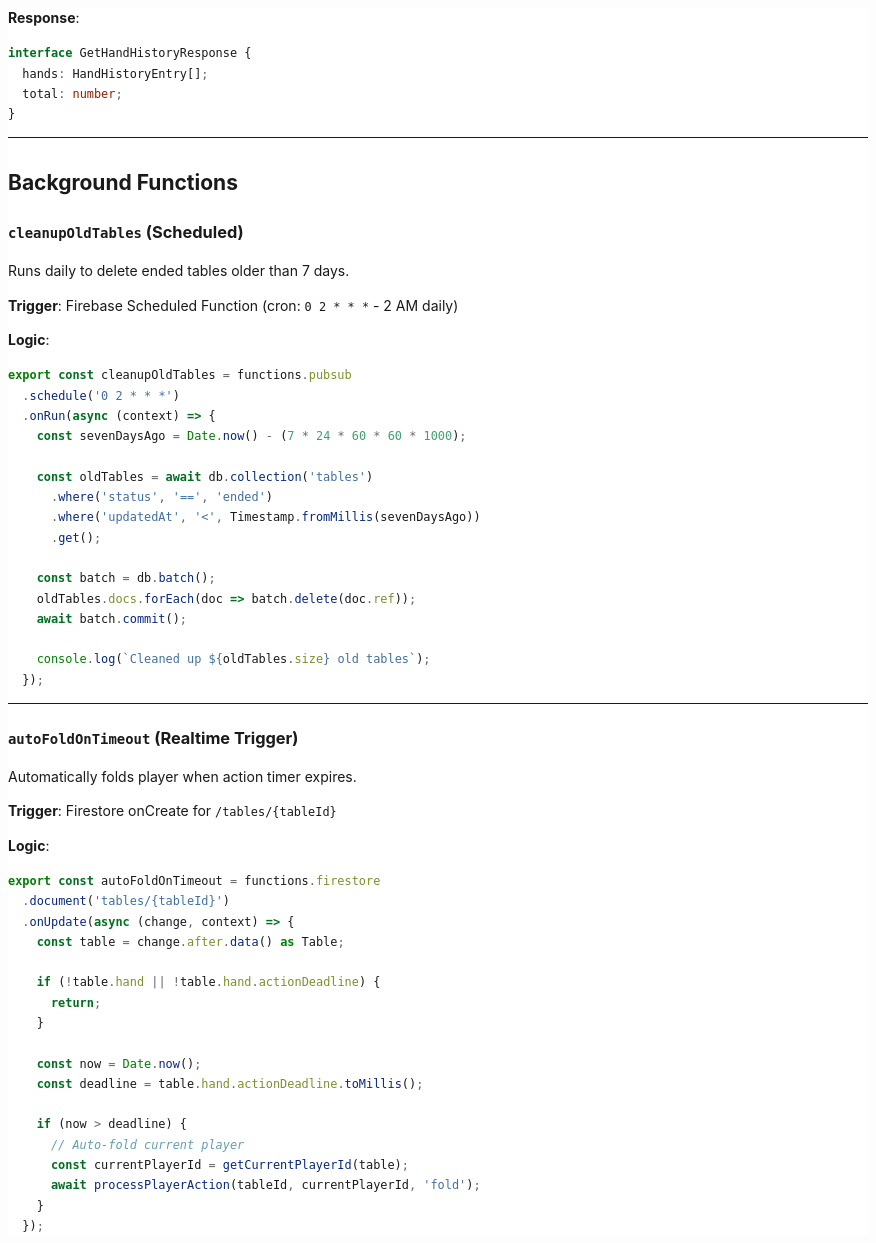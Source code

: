 **Response**:
```typescript
interface GetHandHistoryResponse {
  hands: HandHistoryEntry[];
  total: number;
}
```

---

## Background Functions

### `cleanupOldTables` (Scheduled)

Runs daily to delete ended tables older than 7 days.

**Trigger**: Firebase Scheduled Function (cron: `0 2 * * *` - 2 AM daily)

**Logic**:
```typescript
export const cleanupOldTables = functions.pubsub
  .schedule('0 2 * * *')
  .onRun(async (context) => {
    const sevenDaysAgo = Date.now() - (7 * 24 * 60 * 60 * 1000);

    const oldTables = await db.collection('tables')
      .where('status', '==', 'ended')
      .where('updatedAt', '<', Timestamp.fromMillis(sevenDaysAgo))
      .get();

    const batch = db.batch();
    oldTables.docs.forEach(doc => batch.delete(doc.ref));
    await batch.commit();

    console.log(`Cleaned up ${oldTables.size} old tables`);
  });
```

---

### `autoFoldOnTimeout` (Realtime Trigger)

Automatically folds player when action timer expires.

**Trigger**: Firestore onCreate for `/tables/{tableId}`

**Logic**:
```typescript
export const autoFoldOnTimeout = functions.firestore
  .document('tables/{tableId}')
  .onUpdate(async (change, context) => {
    const table = change.after.data() as Table;

    if (!table.hand || !table.hand.actionDeadline) {
      return;
    }

    const now = Date.now();
    const deadline = table.hand.actionDeadline.toMillis();

    if (now > deadline) {
      // Auto-fold current player
      const currentPlayerId = getCurrentPlayerId(table);
      await processPlayerAction(tableId, currentPlayerId, 'fold');
    }
  });
```